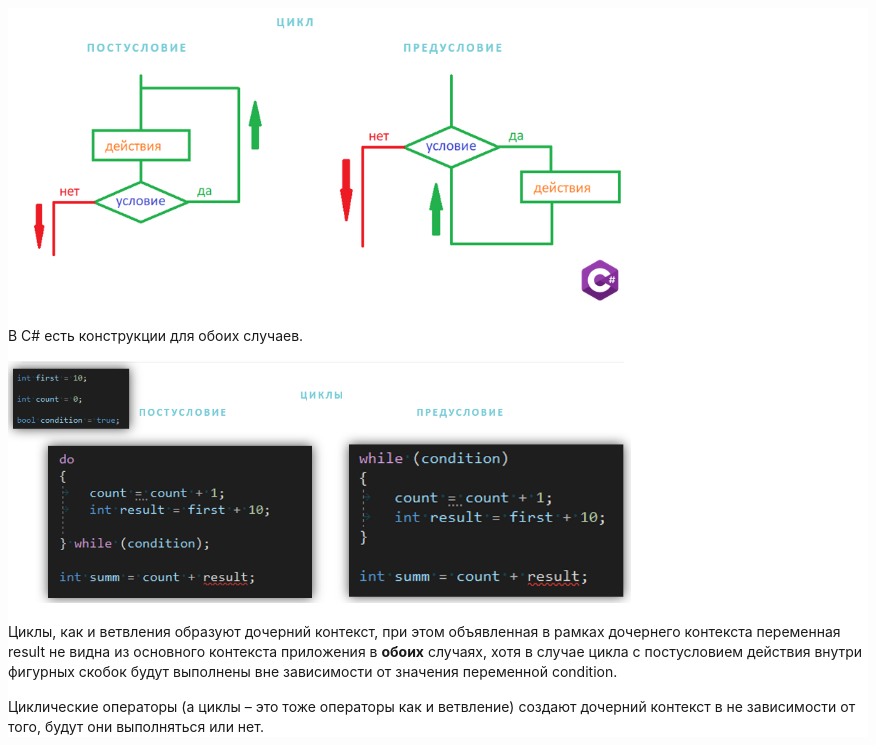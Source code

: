 <img src="lecture_media\image38.png" style="width:6.48958in;height:3.11458in" />

В C\# есть конструкции для обоих случаев.

<img src="lecture_media\image39.png" style="width:6.48958in;height:2.52083in" />

Циклы, как и ветвления образуют дочерний контекст, при этом объявленная
в рамках дочернего контекста переменная result не видна из основного
контекста приложения в **обоих** случаях, хотя в случае цикла с
постусловием действия внутри фигурных скобок будут выполнены вне
зависимости от значения переменной condition.

Циклические операторы (а циклы – это тоже операторы как и ветвление)
создают дочерний контекст в не зависимости от того, будут они
выполняться или нет.

